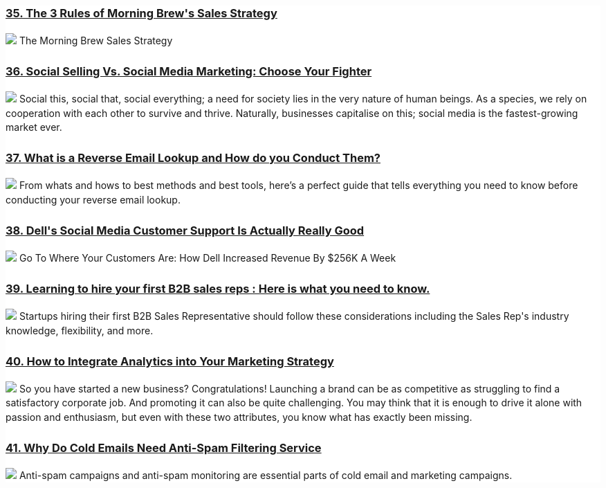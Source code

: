 ### [35. The 3 Rules of Morning Brew's Sales Strategy](https://hackernoon.com/the-3-rules-of-morning-brews-sales-strategy-4n4l35bq)
![](https://cdn.hackernoon.com/images/sRDNsyX0c4TCCEJoPDTSzoNbnUD3-u65e37gx.jpeg)
The Morning Brew Sales Strategy

### [36. Social Selling Vs. Social Media Marketing: Choose Your Fighter](https://hackernoon.com/social-selling-vs-social-media-marketing-choose-your-fighter-din3tk1)
![](https://firebasestorage.googleapis.com/v0/b/hackernoon-app.appspot.com/o/images%2FnP6sVbL53PShCBWkSfUw8TbXeSF3-r14y3t7w.jpeg?alt=media&token=b694f808-5142-461d-bc0f-3d01d0555034)
Social this, social that, social everything; a need for society lies in the very nature of human beings. As a species, we rely on cooperation with each other to survive and thrive. Naturally, businesses capitalise on this; social media is the fastest-growing market ever. 

### [37. What is a Reverse Email Lookup and How do you Conduct Them?](https://hackernoon.com/what-is-a-reverse-email-lookup-and-how-do-you-conduct-them-br40332y)
![](https://cdn.hackernoon.com/images/kRULdOYUVYfC3l7CIG0Ch4t6NhA3-to3633gp.jpeg)
From whats and hows to best methods and best tools, here’s a perfect guide that tells everything you need to know before conducting your reverse email lookup.

### [38. Dell's Social Media Customer Support Is Actually Really Good](https://hackernoon.com/dells-social-media-customer-support-is-actually-really-good-p32137nk)
![](https://cdn.hackernoon.com/images/sRDNsyX0c4TCCEJoPDTSzoNbnUD3-q5cm379k.jpeg)
Go To Where Your Customers Are: How Dell Increased Revenue By $256K A Week

### [39. Learning to hire your first B2B sales reps : Here is what you need to know.](https://hackernoon.com/congratulations-youre-hiring-your-first-b2b-sales-reps-heres-what-you-need-to-know-b3g131uo)
![](https://hackernoon.com/images/gAGZx1eahFaWCwhI04L8E5Kasyc2-p37m3u6e.jpeg)
Startups hiring their first B2B Sales Representative should follow these considerations including the Sales Rep's industry knowledge, flexibility, and more.

### [40. How to Integrate Analytics into Your Marketing Strategy](https://hackernoon.com/how-to-integrate-analytics-into-your-marketing-strategy-6hs32sb)
![](drafts/h1o32ib.png)
So you have started a new business? Congratulations! Launching a brand can be as competitive as struggling to find a satisfactory corporate job. And promoting it can also be quite challenging. You may think that it is enough to drive it alone with passion and enthusiasm, but even with these two attributes, you know what has exactly been missing.

### [41. Why Do Cold Emails Need Anti-Spam Filtering Service](https://hackernoon.com/why-do-cold-emails-need-anti-spam-filtering-service-3j7i3219)
![](https://cdn.hackernoon.com/drafts/0p1c43zwc.png)
Anti-spam campaigns and anti-spam monitoring are essential parts of cold email and marketing campaigns. 
